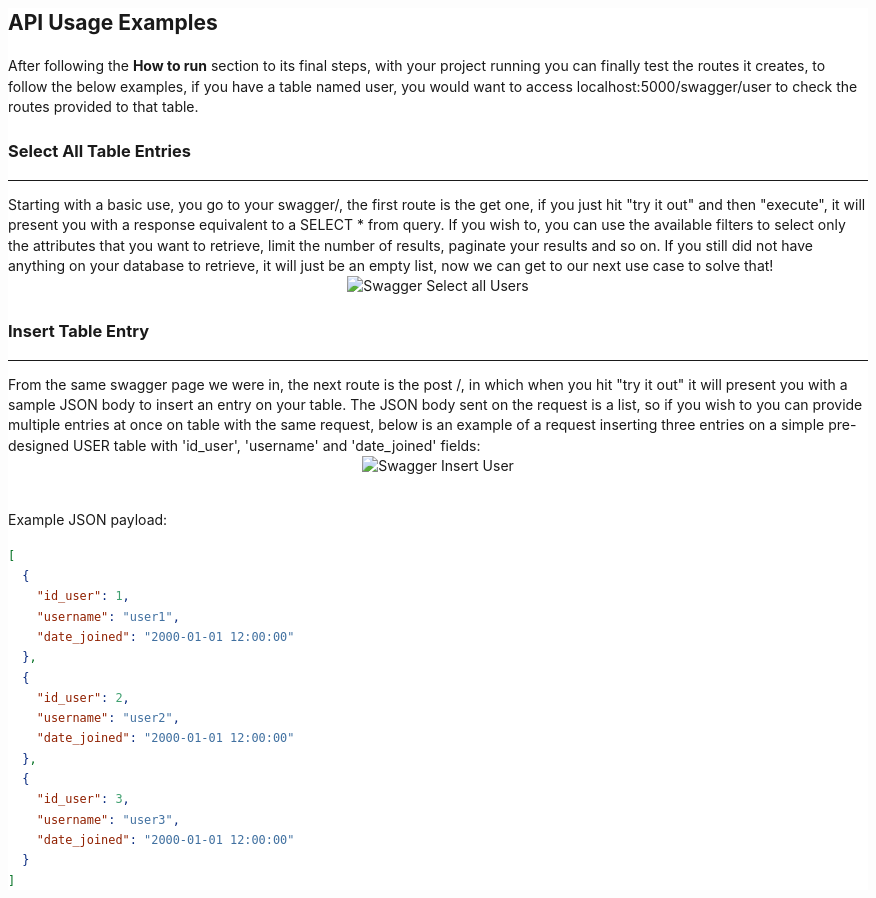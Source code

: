 ## API Usage Examples
After following the **How to run** section to its final steps, with your project running you can finally test the routes it creates, to follow the below examples, if you have a table named user, you would want to access localhost:5000/swagger/user to check the routes provided to that table.

### Select All Table Entries
<hr>
Starting with a basic use, you go to your swagger/<table_name>, the first route is the get one, if you just hit "try it out" and then "execute", it will present you with a response equivalent to a SELECT * from <table_name> query. If you wish to, you can use the available filters to select only the attributes that you want to retrieve, limit the number of results, paginate your results and so on. If you still did not have anything on your database to retrieve, it will just be an empty list, now we can get to our next use case to solve that!

<br>

<div align="center">
  <img src="https://lh3.googleusercontent.com/u/1/drive-viewer/AEYmBYRxL8hUgfencMlNjW35HP7fx_ZvlheJUuPjefCisGhDu6VxE2HUt9aOFSiBMOSpYXe8J5KKZZGN50VNt8VoleEz_GFw=w2880-h1404" alt="Swagger Select all Users"/>
</div>

### Insert Table Entry
<hr>
From the same swagger page we were in, the next route is the post /<table_name>, in which when you hit "try it out" it will present you with a sample JSON body to insert an entry on your table. The JSON body sent on the request is a list, so if you wish to you can provide multiple entries at once on table with the same request, below is an example of a request inserting three entries on a simple pre-designed USER table with 'id_user', 'username' and 'date_joined' fields:

<br>

<div align="center">
  <img src="https://lh3.googleusercontent.com/u/1/drive-viewer/AEYmBYSKKVmPS5CH_OCAbonoV_DJbjXq2IS5wGx6Q-CPAn4dI7Jo2W-2kx193E5lOg3VSrPmFRtz_1G8sYld8hUjT6JuagQjkQ=w2880-h1404" alt="Swagger Insert User"/>
</div>

<br>

Example JSON payload:
```json
[
  {
    "id_user": 1,
    "username": "user1",
    "date_joined": "2000-01-01 12:00:00"
  },
  {
    "id_user": 2,
    "username": "user2",
    "date_joined": "2000-01-01 12:00:00"
  },
  {
    "id_user": 3,
    "username": "user3",
    "date_joined": "2000-01-01 12:00:00"
  }
]
```
